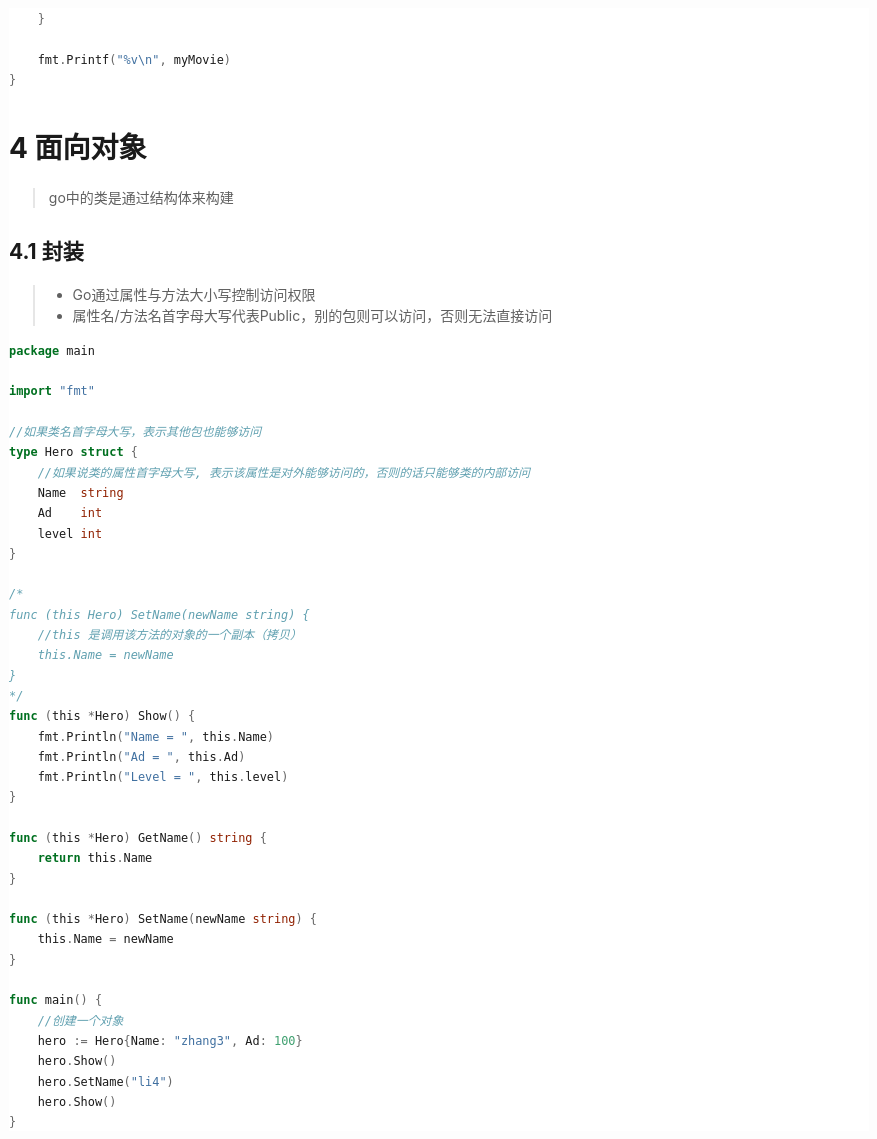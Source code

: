 ```go
	}

	fmt.Printf("%v\n", myMovie)
}
```





# 4 面向对象

> go中的类是通过结构体来构建

## 4.1 封装

> - Go通过属性与方法大小写控制访问权限
> - 属性名/方法名首字母大写代表Public，别的包则可以访问，否则无法直接访问

```go
package main

import "fmt"

//如果类名首字母大写，表示其他包也能够访问
type Hero struct {
	//如果说类的属性首字母大写, 表示该属性是对外能够访问的，否则的话只能够类的内部访问
	Name  string
	Ad    int
	level int
}

/*
func (this Hero) SetName(newName string) {
	//this 是调用该方法的对象的一个副本（拷贝）
	this.Name = newName
}
*/
func (this *Hero) Show() {
	fmt.Println("Name = ", this.Name)
	fmt.Println("Ad = ", this.Ad)
	fmt.Println("Level = ", this.level)
}

func (this *Hero) GetName() string {
	return this.Name
}

func (this *Hero) SetName(newName string) {
	this.Name = newName
}

func main() {
	//创建一个对象
	hero := Hero{Name: "zhang3", Ad: 100}
	hero.Show()
	hero.SetName("li4")
	hero.Show()
}

```
